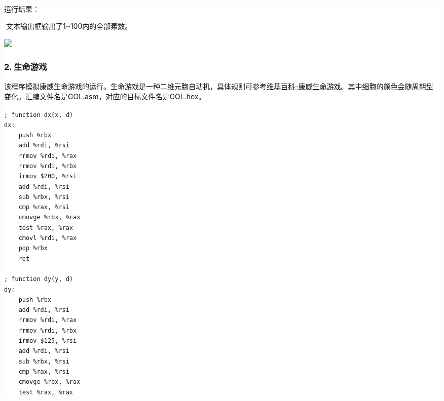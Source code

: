 





运行结果：

​	文本输出框输出了1~100内的全部素数。	

![](F:\programming\workspace\DyVM\text\DyVM2.png)







































### 2. 生命游戏

​	该程序模拟康威生命游戏的运行。生命游戏是一种二维元胞自动机，具体规则可参考[维基百科-康威生命游戏](https://zh.wikipedia.org/wiki/%E5%BA%B7%E5%A8%81%E7%94%9F%E5%91%BD%E6%B8%B8%E6%88%8F)。其中细胞的颜色会随周期型变化。汇编文件名是GOL.asm，对应的目标文件名是GOL.hex。

```assembly
; function dx(x, d)
dx:
	push %rbx
	add %rdi, %rsi
	rrmov %rdi, %rax
	rrmov %rdi, %rbx
	irmov $200, %rsi
	add %rdi, %rsi
	sub %rbx, %rsi
	cmp %rax, %rsi
	cmovge %rbx, %rax
	test %rax, %rax
	cmovl %rdi, %rax
	pop %rbx
	ret

; function dy(y, d)
dy:
	push %rbx
	add %rdi, %rsi
	rrmov %rdi, %rax
	rrmov %rdi, %rbx
	irmov $125, %rsi
	add %rdi, %rsi
	sub %rbx, %rsi
	cmp %rax, %rsi
	cmovge %rbx, %rax
	test %rax, %rax
```